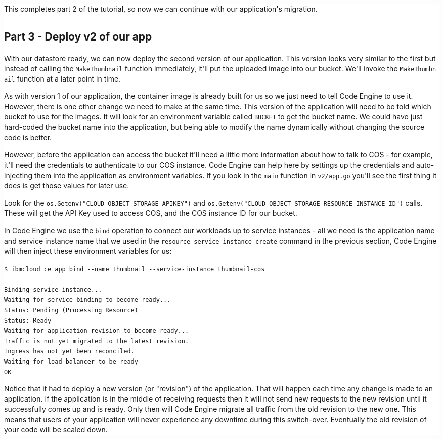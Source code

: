 This completes part 2 of the tutorial, so now we can continue with our
application's migration.

## Part 3 - Deploy v2 of our app

With our datastore ready, we can now deploy the second version of our
application. This version looks very similar to the first but instead of
calling the `MakeThumbnail` function immediately, it'll put the uploaded image
into our bucket. We'll invoke the `MakeThumbnail` function at a later
point in time.

As with version 1 of our application, the container image is already built for
us so we just need to tell Code Engine to use it. However, there is one other
change we need to make at the same time. This version of the application will
need to be told which bucket to use for the images. It will look for an
environment variable called `BUCKET` to get the bucket name. We could have
just hard-coded the bucket name into the application, but being able to
modify the name dynamically without changing the source code is better.

However, before the application can access the bucket it'll need a little more
information about how to talk to COS - for example, it'll need the credentials
to authenticate to our COS instance. Code Engine can help here by
settings up the credentials and auto-injecting them into the application as
environment variables. If you look in the `main` function in
[`v2/app.go`](v2/app.go) you'll see the first thing it does is get those
values for later use.

Look for the `os.Getenv("CLOUD_OBJECT_STORAGE_APIKEY")` and
`os.Getenv("CLOUD_OBJECT_STORAGE_RESOURCE_INSTANCE_ID")` calls. These will
get the API Key used to access COS, and the COS instance ID for our bucket.

In Code Engine we use the `bind` operation to connect our workloads up to
service instances - all we need is the application name and service instance
name that we used in the `resource service-instance-create` command in the
previous section, Code Engine will then inject these environment variables for
us:

```
$ ibmcloud ce app bind --name thumbnail --service-instance thumbnail-cos

Binding service instance...
Waiting for service binding to become ready...
Status: Pending (Processing Resource)
Status: Ready
Waiting for application revision to become ready...
Traffic is not yet migrated to the latest revision.
Ingress has not yet been reconciled.
Waiting for load balancer to be ready
OK
```

Notice that it had to deploy a new version (or "revision") of the application.
That will happen each time any change is made to an application. If the
application is in the middle of receiving requests then it will not send
new requests to the new revision until it successfully comes up and is ready.
Only then will Code Engine migrate all traffic from the old revision to the
new one. This means that users of your application will never experience any
downtime during this switch-over. Eventually the old revision of your code
will be scaled down.
